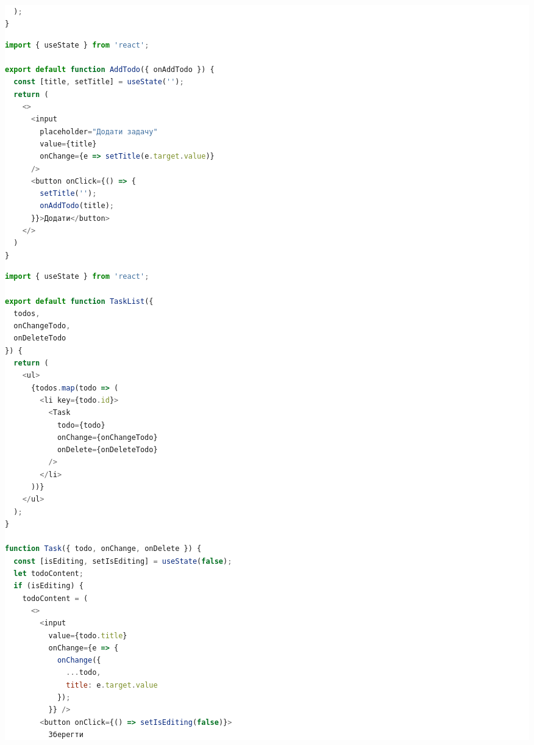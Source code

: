 ```js src/App.js
  );
}
```

```js src/AddTodo.js
import { useState } from 'react';

export default function AddTodo({ onAddTodo }) {
  const [title, setTitle] = useState('');
  return (
    <>
      <input
        placeholder="Додати задачу"
        value={title}
        onChange={e => setTitle(e.target.value)}
      />
      <button onClick={() => {
        setTitle('');
        onAddTodo(title);
      }}>Додати</button>
    </>
  )
}
```

```js src/TaskList.js
import { useState } from 'react';

export default function TaskList({
  todos,
  onChangeTodo,
  onDeleteTodo
}) {
  return (
    <ul>
      {todos.map(todo => (
        <li key={todo.id}>
          <Task
            todo={todo}
            onChange={onChangeTodo}
            onDelete={onDeleteTodo}
          />
        </li>
      ))}
    </ul>
  );
}

function Task({ todo, onChange, onDelete }) {
  const [isEditing, setIsEditing] = useState(false);
  let todoContent;
  if (isEditing) {
    todoContent = (
      <>
        <input
          value={todo.title}
          onChange={e => {
            onChange({
              ...todo,
              title: e.target.value
            });
          }} />
        <button onClick={() => setIsEditing(false)}>
          Зберегти
```